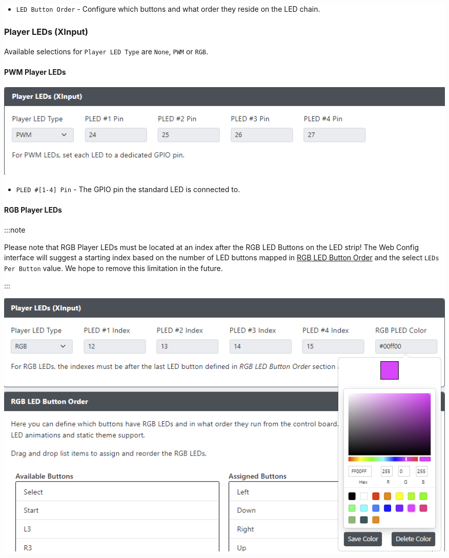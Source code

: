 - `LED Button Order` - Configure which buttons and what order they reside on the LED chain.

### Player LEDs (XInput)

Available selections for `Player LED Type` are `None`, `PWM` or `RGB`.

#### PWM Player LEDs

![GP2040-CE Configurator - PWM Player LEDs](./assets/images/gpc-pled-pwm.png)

- `PLED #[1-4] Pin` - The GPIO pin the standard LED is connected to.

#### RGB Player LEDs

:::note

Please note that RGB Player LEDs must be located at an index after the RGB LED Buttons on the LED strip! The Web Config interface will suggest a starting index based on the number of LED buttons mapped in [RGB LED Button Order](#rgb-led-button-order) and the select `LEDs Per Button` value. We hope to remove this limitation in the future.

:::

![GP2040-CE Configurator - PWM Player LEDs](./assets/images/gpc-pled-rgb.png)
